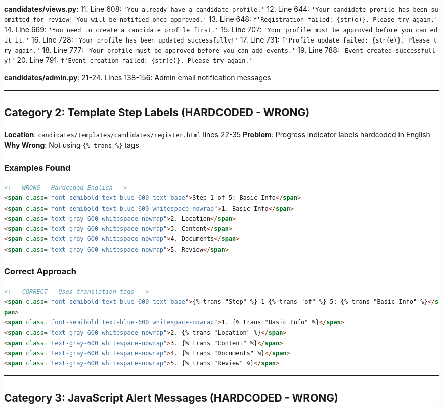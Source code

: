 **candidates/views.py**:
11. Line 608: `'You already have a candidate profile.'`
12. Line 644: `'Your candidate profile has been submitted for review! You will be notified once approved.'`
13. Line 648: `f'Registration failed: {str(e)}. Please try again.'`
14. Line 669: `'You need to create a candidate profile first.'`
15. Line 707: `'Your profile must be approved before you can edit it.'`
16. Line 728: `'Your profile has been updated successfully!'`
17. Line 731: `f'Profile update failed: {str(e)}. Please try again.'`
18. Line 777: `'Your profile must be approved before you can add events.'`
19. Line 788: `'Event created successfully!'`
20. Line 791: `f'Event creation failed: {str(e)}. Please try again.'`

**candidates/admin.py**:
21-24. Lines 138-156: Admin email notification messages

---

## Category 2: Template Step Labels (HARDCODED - WRONG)

**Location**: `candidates/templates/candidates/register.html` lines 22-35
**Problem**: Progress indicator labels hardcoded in English
**Why Wrong**: Not using `{% trans %}` tags

### Examples Found
```html
<!-- WRONG - Hardcoded English -->
<span class="font-semibold text-blue-600 text-base">Step 1 of 5: Basic Info</span>
<span class="font-semibold text-blue-600 whitespace-nowrap">1. Basic Info</span>
<span class="text-gray-600 whitespace-nowrap">2. Location</span>
<span class="text-gray-600 whitespace-nowrap">3. Content</span>
<span class="text-gray-600 whitespace-nowrap">4. Documents</span>
<span class="text-gray-600 whitespace-nowrap">5. Review</span>
```

### Correct Approach
```html
<!-- CORRECT - Uses translation tags -->
<span class="font-semibold text-blue-600 text-base">{% trans "Step" %} 1 {% trans "of" %} 5: {% trans "Basic Info" %}</span>
<span class="font-semibold text-blue-600 whitespace-nowrap">1. {% trans "Basic Info" %}</span>
<span class="text-gray-600 whitespace-nowrap">2. {% trans "Location" %}</span>
<span class="text-gray-600 whitespace-nowrap">3. {% trans "Content" %}</span>
<span class="text-gray-600 whitespace-nowrap">4. {% trans "Documents" %}</span>
<span class="text-gray-600 whitespace-nowrap">5. {% trans "Review" %}</span>
```

---

## Category 3: JavaScript Alert Messages (HARDCODED - WRONG)
